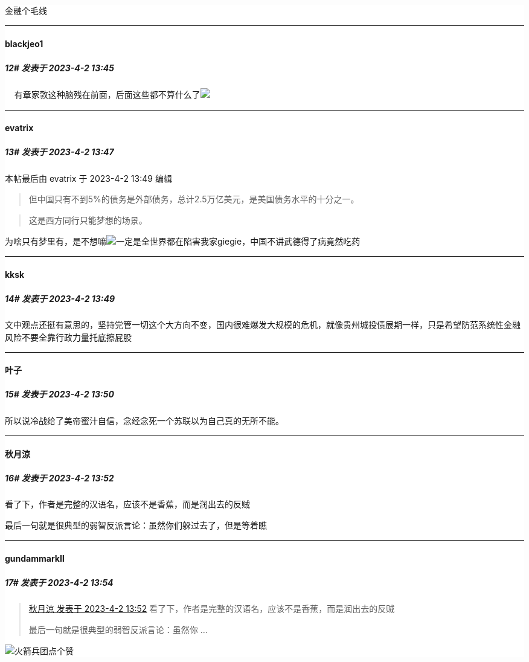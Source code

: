 金融个毛线

*****

####  blackjeo1  
##### 12#       发表于 2023-4-2 13:45

    有章家敦这种脑残在前面，后面这些都不算什么了<img src="https://static.saraba1st.com/image/smiley/face2017/067.png" referrerpolicy="no-referrer">

*****

####  evatrix  
##### 13#       发表于 2023-4-2 13:47

 本帖最后由 evatrix 于 2023-4-2 13:49 编辑 
<blockquote>但中国只有不到5%的债务是外部债务，总计2.5万亿美元，是美国债务水平的十分之一。</blockquote><blockquote>这是西方同行只能梦想的场景。</blockquote>
为啥只有梦里有，是不想嘛<img src="https://static.saraba1st.com/image/smiley/face2017/037.png" referrerpolicy="no-referrer">一定是全世界都在陷害我家giegie，中国不讲武德得了病竟然吃药

*****

####  kksk  
##### 14#       发表于 2023-4-2 13:49

文中观点还挺有意思的，坚持党管一切这个大方向不变，国内很难爆发大规模的危机，就像贵州城投债展期一样，只是希望防范系统性金融风险不要全靠行政力量托底擦屁股

*****

####  叶子  
##### 15#       发表于 2023-4-2 13:50

所以说冷战给了美帝蜜汁自信，念经念死一个苏联以为自己真的无所不能。

*****

####  秋月涼  
##### 16#       发表于 2023-4-2 13:52

看了下，作者是完整的汉语名，应该不是香蕉，而是润出去的反贼

最后一句就是很典型的弱智反派言论：虽然你们躲过去了，但是等着瞧

*****

####  gundammarkⅡ  
##### 17#       发表于 2023-4-2 13:54

<blockquote><a href="httphttps://bbs.saraba1st.com/2b/forum.php?mod=redirect&amp;goto=findpost&amp;pid=60304594&amp;ptid=2127076" target="_blank">秋月涼 发表于 2023-4-2 13:52</a>
看了下，作者是完整的汉语名，应该不是香蕉，而是润出去的反贼

最后一句就是很典型的弱智反派言论：虽然你 ...</blockquote>
<img src="https://static.saraba1st.com/image/smiley/face2017/040.png" referrerpolicy="no-referrer">火箭兵团点个赞
